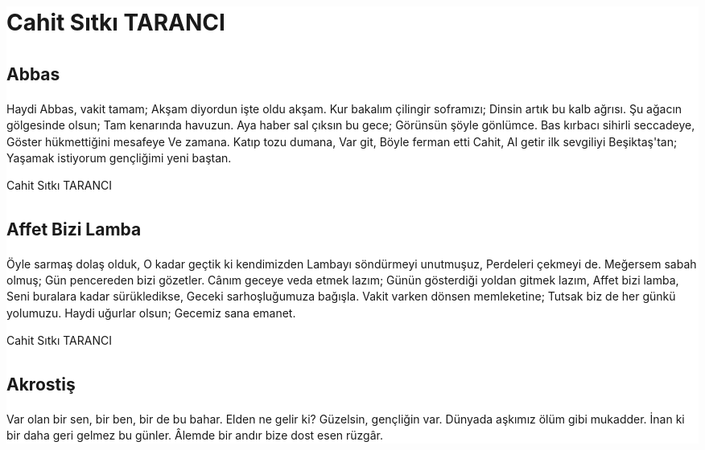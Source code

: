 # Cahit Sıtkı TARANCI

## Abbas

Haydi Abbas, vakit tamam;
Akşam diyordun işte oldu akşam.
Kur bakalım çilingir soframızı;
Dinsin artık bu kalb ağrısı.
Şu ağacın gölgesinde olsun;
Tam kenarında havuzun.
Aya haber sal çıksın bu gece;
Görünsün şöyle gönlümce.
Bas kırbacı sihirli seccadeye,
Göster hükmettiğini mesafeye
Ve zamana.
Katıp tozu dumana,
Var git,
Böyle ferman etti Cahit,
Al getir ilk sevgiliyi Beşiktaş'tan;
Yaşamak istiyorum gençliğimi yeni baştan.

Cahit Sıtkı TARANCI

## Affet Bizi Lamba

Öyle sarmaş dolaş olduk,
O kadar geçtik ki kendimizden
Lambayı söndürmeyi unutmuşuz,
Perdeleri çekmeyi de.
Meğersem sabah olmuş;
Gün pencereden bizi gözetler.
Cânım geceye veda etmek lazım;
Günün gösterdiği yoldan gitmek lazım,
Affet bizi lamba,
Seni buralara kadar sürükledikse,
Geceki sarhoşluğumuza bağışla.
Vakit varken dönsen memleketine;
Tutsak biz de her günkü yolumuzu.
Haydi uğurlar olsun;
Gecemiz sana emanet.

Cahit Sıtkı TARANCI

## Akrostiş

Var olan bir sen, bir ben, bir de bu bahar.
Elden ne gelir ki? Güzelsin, gençliğin var.
Dünyada aşkımız ölüm gibi mukadder.
İnan ki bir daha geri gelmez bu günler.
Âlemde bir andır bize dost esen rüzgâr.
